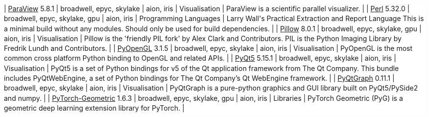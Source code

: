 | [ParaView](https://www.paraview.org) 5.8.1                                                                     | broadwell, epyc, skylake      | aion, iris | Visualisation                | ParaView is a scientific parallel visualizer.                                                                                                                                                                                                                                                                                                                                                                                                                                                                                                                                                                        |
| [Perl](https://www.perl.org/) 5.32.0                                                                           | broadwell, epyc, skylake, gpu | aion, iris | Programming Languages        | Larry Wall's Practical Extraction and Report Language This is a minimal build without any modules. Should only be used for build dependencies.                                                                                                                                                                                                                                                                                                                                                                                                                                                                       |
| [Pillow](https://pillow.readthedocs.org/) 8.0.1                                                                | broadwell, epyc, skylake, gpu | aion, iris | Visualisation                | Pillow is the 'friendly PIL fork' by Alex Clark and Contributors. PIL is the Python Imaging Library by Fredrik Lundh and Contributors.                                                                                                                                                                                                                                                                                                                                                                                                                                                                               |
| [PyOpenGL](http://pyopengl.sourceforge.net) 3.1.5                                                              | broadwell, epyc, skylake      | aion, iris | Visualisation                | PyOpenGL is the most common cross platform Python binding to OpenGL and related APIs.                                                                                                                                                                                                                                                                                                                                                                                                                                                                                                                                |
| [PyQt5](https://www.riverbankcomputing.com/software/pyqt) 5.15.1                                               | broadwell, epyc, skylake      | aion, iris | Visualisation                | PyQt5 is a set of Python bindings for v5 of the Qt application framework from The Qt Company. This bundle includes PyQtWebEngine, a set of Python bindings for The Qt Company’s Qt WebEngine framework.                                                                                                                                                                                                                                                                                                                                                                                                              |
| [PyQtGraph](http://www.pyqtgraph.org/) 0.11.1                                                                  | broadwell, epyc, skylake      | aion, iris | Visualisation                | PyQtGraph is a pure-python graphics and GUI library built on PyQt5/PySide2 and numpy.                                                                                                                                                                                                                                                                                                                                                                                                                                                                                                                                |
| [PyTorch-Geometric](https://github.com/rusty1s/pytorch_geometric) 1.6.3                                        | broadwell, epyc, skylake, gpu | aion, iris | Libraries                    | PyTorch Geometric (PyG) is a geometric deep learning extension library for PyTorch.                                                                                                                                                                                                                                                                                                                                                                                                                                                                                                                                  |